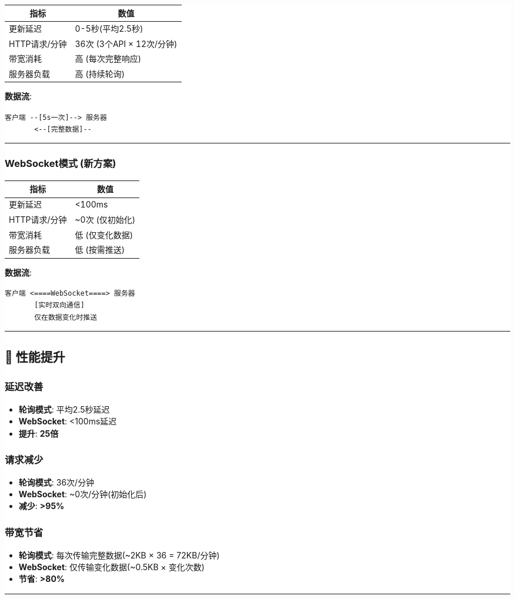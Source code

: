 | 指标 | 数值 |
|------|------|
| 更新延迟 | 0-5秒(平均2.5秒) |
| HTTP请求/分钟 | 36次 (3个API × 12次/分钟) |
| 带宽消耗 | 高 (每次完整响应) |
| 服务器负载 | 高 (持续轮询) |

**数据流**:
```
客户端 --[5s一次]--> 服务器
       <--[完整数据]--
```

---

### WebSocket模式 (新方案)

| 指标 | 数值 |
|------|------|
| 更新延迟 | <100ms |
| HTTP请求/分钟 | ~0次 (仅初始化) |
| 带宽消耗 | 低 (仅变化数据) |
| 服务器负载 | 低 (按需推送) |

**数据流**:
```
客户端 <====WebSocket====> 服务器
       [实时双向通信]
       仅在数据变化时推送
```

---

## 🚀 性能提升

### 延迟改善
- **轮询模式**: 平均2.5秒延迟
- **WebSocket**: <100ms延迟
- **提升**: **25倍**

### 请求减少
- **轮询模式**: 36次/分钟
- **WebSocket**: ~0次/分钟(初始化后)
- **减少**: **>95%**

### 带宽节省
- **轮询模式**: 每次传输完整数据(~2KB × 36 = 72KB/分钟)
- **WebSocket**: 仅传输变化数据(~0.5KB × 变化次数)
- **节省**: **>80%**

---